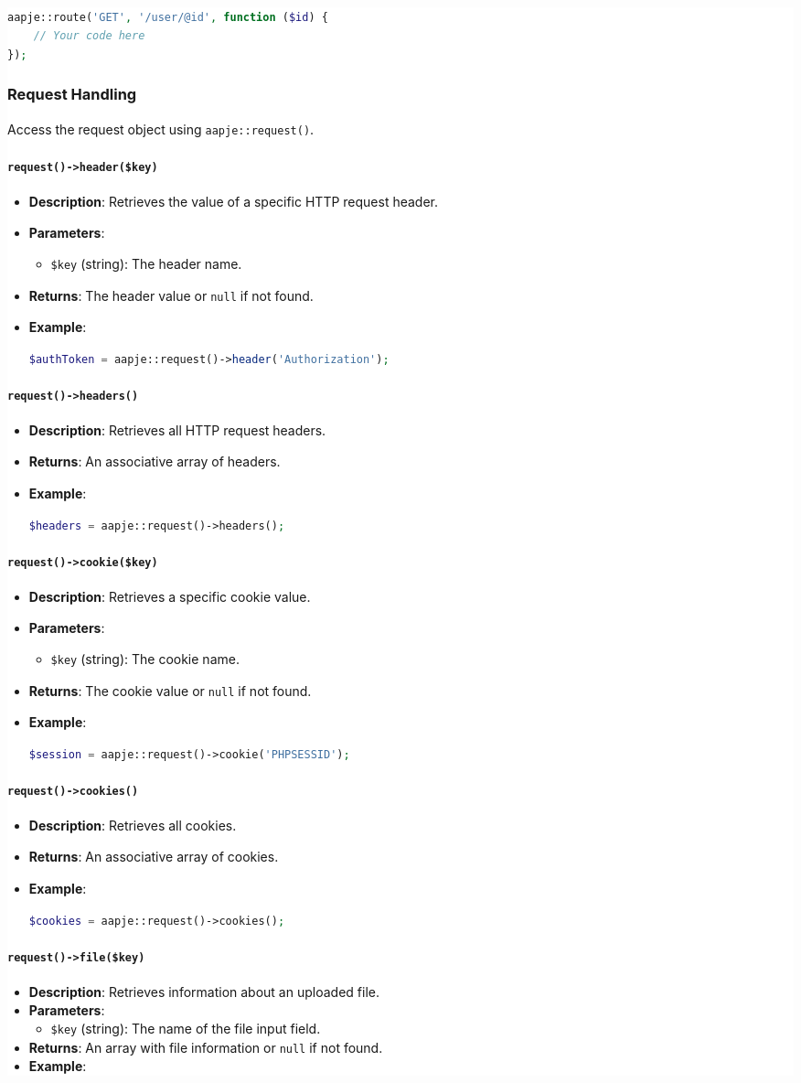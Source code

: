   ```php
  aapje::route('GET', '/user/@id', function ($id) {
      // Your code here
  });
  ```

### Request Handling

Access the request object using `aapje::request()`.

#### `request()->header($key)`

- **Description**: Retrieves the value of a specific HTTP request header.
- **Parameters**:
  - `$key` (string): The header name.
- **Returns**: The header value or `null` if not found.
- **Example**:

  ```php
  $authToken = aapje::request()->header('Authorization');
  ```

#### `request()->headers()`

- **Description**: Retrieves all HTTP request headers.
- **Returns**: An associative array of headers.
- **Example**:

  ```php
  $headers = aapje::request()->headers();
  ```

#### `request()->cookie($key)`

- **Description**: Retrieves a specific cookie value.
- **Parameters**:
  - `$key` (string): The cookie name.
- **Returns**: The cookie value or `null` if not found.
- **Example**:

  ```php
  $session = aapje::request()->cookie('PHPSESSID');
  ```

#### `request()->cookies()`

- **Description**: Retrieves all cookies.
- **Returns**: An associative array of cookies.
- **Example**:

  ```php
  $cookies = aapje::request()->cookies();
  ```

#### `request()->file($key)`

- **Description**: Retrieves information about an uploaded file.
- **Parameters**:
  - `$key` (string): The name of the file input field.
- **Returns**: An array with file information or `null` if not found.
- **Example**:
